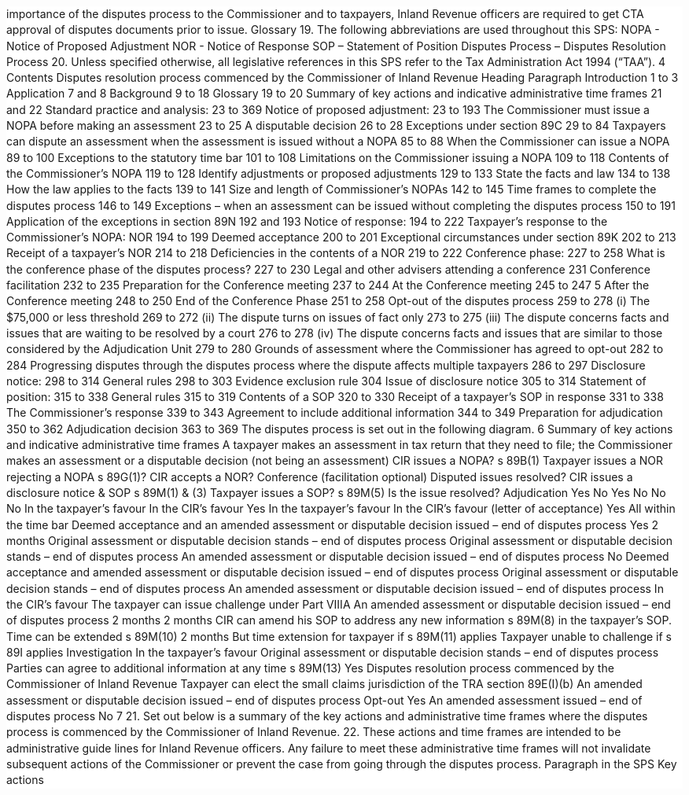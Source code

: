 importance of the disputes process to the Commissioner and to taxpayers, Inland Revenue officers are required to get CTA approval of disputes documents prior to issue. Glossary 19. The following abbreviations are used throughout this SPS: NOPA - Notice of Proposed Adjustment NOR - Notice of Response SOP – Statement of Position Disputes Process – Disputes Resolution Process 20. Unless specified otherwise, all legislative references in this SPS refer to the Tax Administration Act 1994 (“TAA”). 4 Contents Disputes resolution process commenced by the Commissioner of Inland Revenue Heading Paragraph Introduction 1 to 3 Application 7 and 8 Background 9 to 18 Glossary 19 to 20 Summary of key actions and indicative administrative time frames 21 and 22 Standard practice and analysis: 23 to 369 Notice of proposed adjustment: 23 to 193 The Commissioner must issue a NOPA before making an assessment 23 to 25 A disputable decision 26 to 28 Exceptions under section 89C 29 to 84 Taxpayers can dispute an assessment when the assessment is issued without a NOPA 85 to 88 When the Commissioner can issue a NOPA 89 to 100 Exceptions to the statutory time bar 101 to 108 Limitations on the Commissioner issuing a NOPA 109 to 118 Contents of the Commissioner’s NOPA 119 to 128 Identify adjustments or proposed adjustments 129 to 133 State the facts and law 134 to 138 How the law applies to the facts 139 to 141 Size and length of Commissioner’s NOPAs 142 to 145 Time frames to complete the disputes process 146 to 149 Exceptions – when an assessment can be issued without completing the disputes process 150 to 191 Application of the exceptions in section 89N 192 and 193 Notice of response: 194 to 222 Taxpayer’s response to the Commissioner’s NOPA: NOR 194 to 199 Deemed acceptance 200 to 201 Exceptional circumstances under section 89K 202 to 213 Receipt of a taxpayer’s NOR 214 to 218 Deficiencies in the contents of a NOR 219 to 222 Conference phase: 227 to 258 What is the conference phase of the disputes process? 227 to 230 Legal and other advisers attending a conference 231 Conference facilitation 232 to 235 Preparation for the Conference meeting 237 to 244 At the Conference meeting 245 to 247 5 After the Conference meeting 248 to 250 End of the Conference Phase 251 to 258 Opt-out of the disputes process 259 to 278 (i) The $75,000 or less threshold 269 to 272 (ii) The dispute turns on issues of fact only 273 to 275 (iii) The dispute concerns facts and issues that are waiting to be resolved by a court 276 to 278 (iv) The dispute concerns facts and issues that are similar to those considered by the Adjudication Unit 279 to 280 Grounds of assessment where the Commissioner has agreed to opt-out 282 to 284 Progressing disputes through the disputes process where the dispute affects multiple taxpayers 286 to 297 Disclosure notice: 298 to 314 General rules 298 to 303 Evidence exclusion rule 304 Issue of disclosure notice 305 to 314 Statement of position: 315 to 338 General rules 315 to 319 Contents of a SOP 320 to 330 Receipt of a taxpayer’s SOP in response 331 to 338 The Commissioner’s response 339 to 343 Agreement to include additional information 344 to 349 Preparation for adjudication 350 to 362 Adjudication decision 363 to 369 The disputes process is set out in the following diagram. 6 Summary of key actions and indicative administrative time frames A taxpayer makes an assessment in tax return that they need to file; the Commissioner makes an assessment or a disputable decision (not being an assessment) CIR issues a NOPA? s 89B(1) Taxpayer issues a NOR rejecting a NOPA s 89G(1)? CIR accepts a NOR? Conference (facilitation optional) Disputed issues resolved? CIR issues a disclosure notice & SOP s 89M(1) & (3) Taxpayer issues a SOP? s 89M(5) Is the issue resolved? Adjudication Yes No Yes No No No In the taxpayer’s favour In the CIR’s favour Yes In the taxpayer’s favour In the CIR’s favour (letter of acceptance) Yes All within the time bar Deemed acceptance and an amended assessment or disputable decision issued – end of disputes process Yes 2 months Original assessment or disputable decision stands – end of disputes process Original assessment or disputable decision stands – end of disputes process An amended assessment or disputable decision issued – end of disputes process No Deemed acceptance and amended assessment or disputable decision issued – end of disputes process Original assessment or disputable decision stands – end of disputes process An amended assessment or disputable decision issued – end of disputes process In the CIR’s favour The taxpayer can issue challenge under Part VIIIA An amended assessment or disputable decision issued – end of disputes process 2 months 2 months CIR can amend his SOP to address any new information s 89M(8) in the taxpayer’s SOP. Time can be extended s 89M(10) 2 months But time extension for taxpayer if s 89M(11) applies Taxpayer unable to challenge if s 89I applies Investigation In the taxpayer’s favour Original assessment or disputable decision stands – end of disputes process Parties can agree to additional information at any time s 89M(13) Yes Disputes resolution process commenced by the Commissioner of Inland Revenue Taxpayer can elect the small claims jurisdiction of the TRA section 89E(I)(b) An amended assessment or disputable decision issued – end of disputes process Opt-out Yes An amended assessment issued – end of disputes process No 7 21. Set out below is a summary of the key actions and administrative time frames where the disputes process is commenced by the Commissioner of Inland Revenue. 22. These actions and time frames are intended to be administrative guide lines for Inland Revenue officers. Any failure to meet these administrative time frames will not invalidate subsequent actions of the Commissioner or prevent the case from going through the disputes process. Paragraph in the SPS Key actions